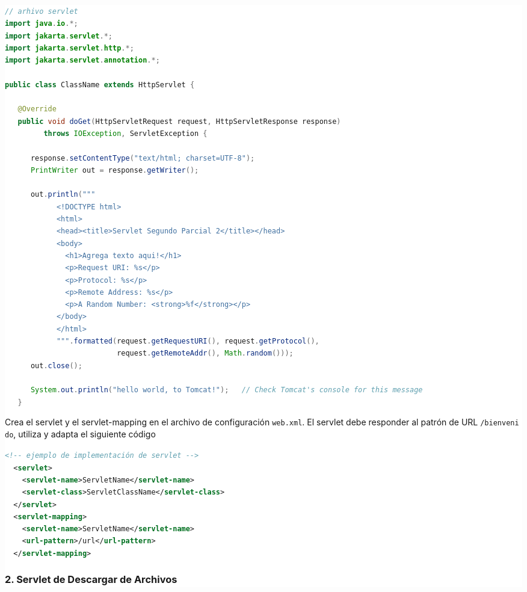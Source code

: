 ```java
// arhivo servlet
import java.io.*;
import jakarta.servlet.*;
import jakarta.servlet.http.*;
import jakarta.servlet.annotation.*;

public class ClassName extends HttpServlet {

   @Override
   public void doGet(HttpServletRequest request, HttpServletResponse response)
         throws IOException, ServletException {

      response.setContentType("text/html; charset=UTF-8");
      PrintWriter out = response.getWriter();

      out.println("""
            <!DOCTYPE html>
            <html>
            <head><title>Servlet Segundo Parcial 2</title></head>
            <body>
              <h1>Agrega texto aqui!</h1>
              <p>Request URI: %s</p>
              <p>Protocol: %s</p>
              <p>Remote Address: %s</p>
              <p>A Random Number: <strong>%f</strong></p>
            </body>
            </html>
            """.formatted(request.getRequestURI(), request.getProtocol(),
                          request.getRemoteAddr(), Math.random()));
      out.close();

      System.out.println("hello world, to Tomcat!");   // Check Tomcat's console for this message
   }
```

Crea el servlet y el servlet-mapping en el archivo de configuración `web.xml`. El servlet debe responder al patrón de URL `/bienvenido`, utiliza y adapta el siguiente código 

```xml
<!-- ejemplo de implementación de servlet -->
  <servlet>
    <servlet-name>ServletName</servlet-name>
    <servlet-class>ServletClassName</servlet-class>
  </servlet>
  <servlet-mapping>
    <servlet-name>ServletName</servlet-name>
    <url-pattern>/url</url-pattern>
  </servlet-mapping>
```

### 2. Servlet de Descargar de Archivos

